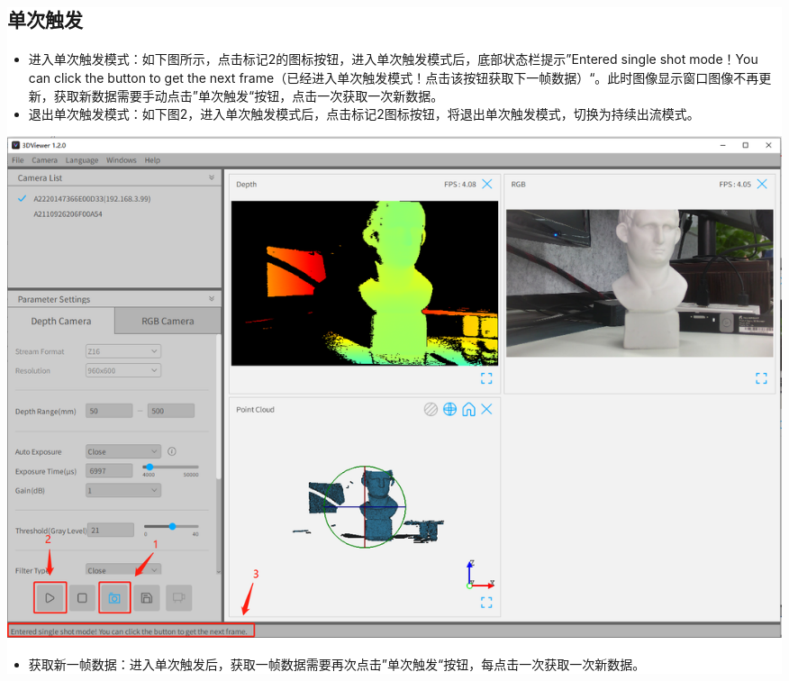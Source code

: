 ## 单次触发<div id="7"/>

- 进入单次触发模式：如下图所示，点击标记2的图标按钮，进入单次触发模式后，底部状态栏提示”Entered single shot mode！You can click the button to get the next frame（已经进入单次触发模式！点击该按钮获取下一帧数据）“。此时图像显示窗口图像不再更新，获取新数据需要手动点击”单次触发“按钮，点击一次获取一次新数据。
- 退出单次触发模式：如下图2，进入单次触发模式后，点击标记2图标按钮，将退出单次触发模式，切换为持续出流模式。

![](../images/3DViewer-SingleShot.png)

- 获取新一帧数据：进入单次触发后，获取一帧数据需要再次点击”单次触发“按钮，每点击一次获取一次新数据。
